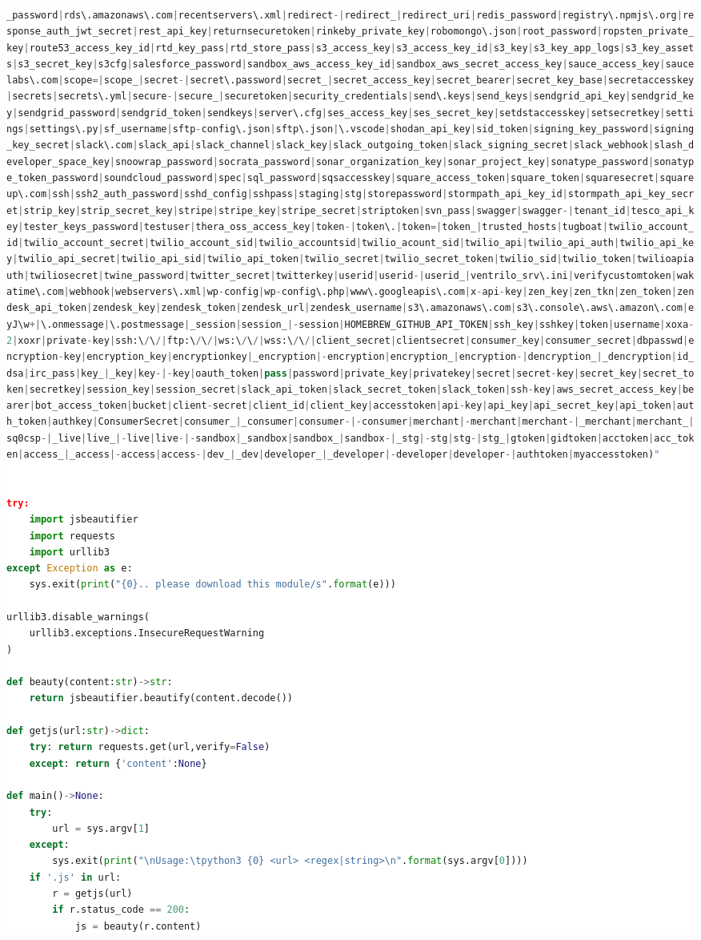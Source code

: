 ```python
_password|rds\.amazonaws\.com|recentservers\.xml|redirect-|redirect_|redirect_uri|redis_password|registry\.npmjs\.org|response_auth_jwt_secret|rest_api_key|returnsecuretoken|rinkeby_private_key|robomongo\.json|root_password|ropsten_private_key|route53_access_key_id|rtd_key_pass|rtd_store_pass|s3_access_key|s3_access_key_id|s3_key|s3_key_app_logs|s3_key_assets|s3_secret_key|s3cfg|salesforce_password|sandbox_aws_access_key_id|sandbox_aws_secret_access_key|sauce_access_key|saucelabs\.com|scope=|scope_|secret-|secret\.password|secret_|secret_access_key|secret_bearer|secret_key_base|secretaccesskey|secrets|secrets\.yml|secure-|secure_|securetoken|security_credentials|send\.keys|send_keys|sendgrid_api_key|sendgrid_key|sendgrid_password|sendgrid_token|sendkeys|server\.cfg|ses_access_key|ses_secret_key|setdstaccesskey|setsecretkey|settings|settings\.py|sf_username|sftp-config\.json|sftp\.json|\.vscode|shodan_api_key|sid_token|signing_key_password|signing_key_secret|slack\.com|slack_api|slack_channel|slack_key|slack_outgoing_token|slack_signing_secret|slack_webhook|slash_developer_space_key|snoowrap_password|socrata_password|sonar_organization_key|sonar_project_key|sonatype_password|sonatype_token_password|soundcloud_password|spec|sql_password|sqsaccesskey|square_access_token|square_token|squaresecret|squareup\.com|ssh|ssh2_auth_password|sshd_config|sshpass|staging|stg|storepassword|stormpath_api_key_id|stormpath_api_key_secret|strip_key|strip_secret_key|stripe|stripe_key|stripe_secret|striptoken|svn_pass|swagger|swagger-|tenant_id|tesco_api_key|tester_keys_password|testuser|thera_oss_access_key|token-|token\.|token=|token_|trusted_hosts|tugboat|twilio_account_id|twilio_account_secret|twilio_account_sid|twilio_accountsid|twilio_acount_sid|twilio_api|twilio_api_auth|twilio_api_key|twilio_api_secret|twilio_api_sid|twilio_api_token|twilio_secret|twilio_secret_token|twilio_sid|twilio_token|twilioapiauth|twiliosecret|twine_password|twitter_secret|twitterkey|userid|userid-|userid_|ventrilo_srv\.ini|verifycustomtoken|wakatime\.com|webhook|webservers\.xml|wp-config|wp-config\.php|www\.googleapis\.com|x-api-key|zen_key|zen_tkn|zen_token|zendesk_api_token|zendesk_key|zendesk_token|zendesk_url|zendesk_username|s3\.amazonaws\.com|s3\.console\.aws\.amazon\.com|eyJ\w+|\.onmessage|\.postmessage|_session|session_|-session|HOMEBREW_GITHUB_API_TOKEN|ssh_key|sshkey|token|username|xoxa-2|xoxr|private-key|ssh:\/\/|ftp:\/\/|ws:\/\/|wss:\/\/|client_secret|clientsecret|consumer_key|consumer_secret|dbpasswd|encryption-key|encryption_key|encryptionkey|_encryption|-encryption|encryption_|encryption-|dencryption_|_dencryption|id_dsa|irc_pass|key_|_key|key-|-key|oauth_token|pass|password|private_key|privatekey|secret|secret-key|secret_key|secret_token|secretkey|session_key|session_secret|slack_api_token|slack_secret_token|slack_token|ssh-key|aws_secret_access_key|bearer|bot_access_token|bucket|client-secret|client_id|client_key|accesstoken|api-key|api_key|api_secret_key|api_token|auth_token|authkey|ConsumerSecret|consumer_|_consumer|consumer-|-consumer|merchant|-merchant|merchant-|_merchant|merchant_|sq0csp-|_live|live_|-live|live-|-sandbox|_sandbox|sandbox_|sandbox-|_stg|-stg|stg-|stg_|gtoken|gidtoken|acctoken|acc_token|access_|_access|-access|access-|dev_|_dev|developer_|_developer|-developer|developer-|authtoken|myaccesstoken)"


try:
    import jsbeautifier
    import requests
    import urllib3
except Exception as e:
    sys.exit(print("{0}.. please download this module/s".format(e)))

urllib3.disable_warnings(
	urllib3.exceptions.InsecureRequestWarning
)

def beauty(content:str)->str:
    return jsbeautifier.beautify(content.decode())

def getjs(url:str)->dict:
    try: return requests.get(url,verify=False) 
    except: return {'content':None}

def main()->None:
    try:
        url = sys.argv[1]
    except:
        sys.exit(print("\nUsage:\tpython3 {0} <url> <regex|string>\n".format(sys.argv[0])))
    if '.js' in url:
        r = getjs(url)
        if r.status_code == 200:
            js = beauty(r.content)
```